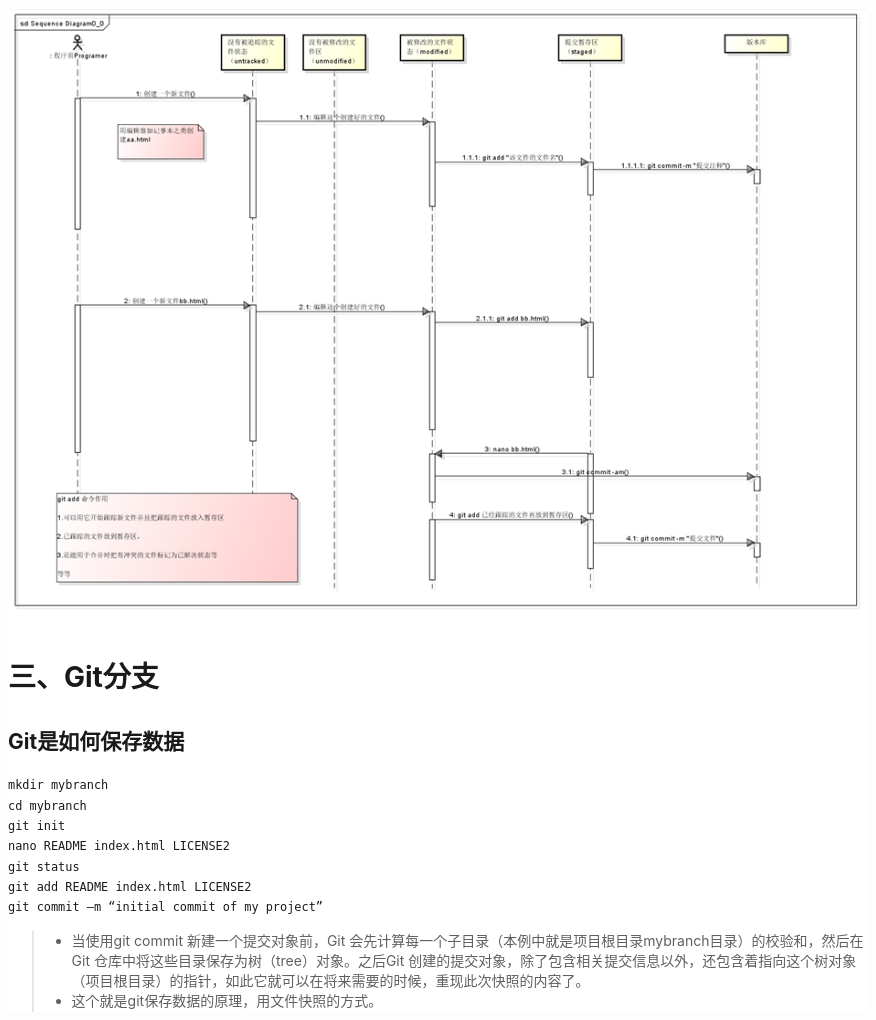 ![image](https://github.com/csyeva/eva/blob/master/img/github/gitgn3.png)

# 三、Git分支

## Git是如何保存数据

```shell
mkdir mybranch
cd mybranch
git init
nano README index.html LICENSE2
git status
git add README index.html LICENSE2
git commit –m “initial commit of my project”

```

>* 当使用git commit 新建一个提交对象前，Git 会先计算每一个子目录（本例中就是项目根目录mybranch目录）的校验和，然后在Git 仓库中将这些目录保存为树（tree）对象。之后Git 创建的提交对象，除了包含相关提交信息以外，还包含着指向这个树对象（项目根目录）的指针，如此它就可以在将来需要的时候，重现此次快照的内容了。
>* 这个就是git保存数据的原理，用文件快照的方式。
